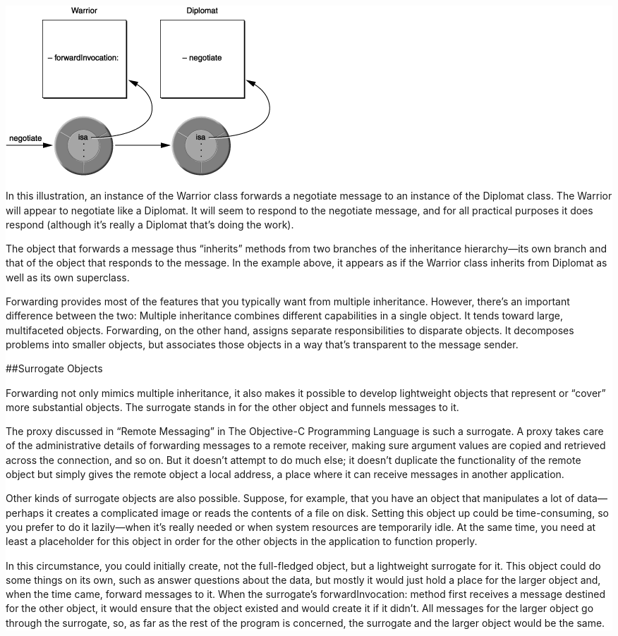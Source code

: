 ![Forwarding](./images/forwarding.gif)

In this illustration, an instance of the Warrior class forwards a negotiate message to an instance of the Diplomat class. The Warrior will appear to negotiate like a Diplomat. It will seem to respond to the negotiate message, and for all practical purposes it does respond (although it’s really a Diplomat that’s doing the work).

The object that forwards a message thus “inherits” methods from two branches of the inheritance hierarchy—its own branch and that of the object that responds to the message. In the example above, it appears as if the Warrior class inherits from Diplomat as well as its own superclass.

Forwarding provides most of the features that you typically want from multiple inheritance. However, there’s an important difference between the two: Multiple inheritance combines different capabilities in a single object. It tends toward large, multifaceted objects. Forwarding, on the other hand, assigns separate responsibilities to disparate objects. It decomposes problems into smaller objects, but associates those objects in a way that’s transparent to the message sender.

##Surrogate Objects

Forwarding not only mimics multiple inheritance, it also makes it possible to develop lightweight objects that represent or “cover” more substantial objects. The surrogate stands in for the other object and funnels messages to it.

The proxy discussed in “Remote Messaging” in The Objective-C Programming Language is such a surrogate. A proxy takes care of the administrative details of forwarding messages to a remote receiver, making sure argument values are copied and retrieved across the connection, and so on. But it doesn’t attempt to do much else; it doesn’t duplicate the functionality of the remote object but simply gives the remote object a local address, a place where it can receive messages in another application.

Other kinds of surrogate objects are also possible. Suppose, for example, that you have an object that manipulates a lot of data—perhaps it creates a complicated image or reads the contents of a file on disk. Setting this object up could be time-consuming, so you prefer to do it lazily—when it’s really needed or when system resources are temporarily idle. At the same time, you need at least a placeholder for this object in order for the other objects in the application to function properly.

In this circumstance, you could initially create, not the full-fledged object, but a lightweight surrogate for it. This object could do some things on its own, such as answer questions about the data, but mostly it would just hold a place for the larger object and, when the time came, forward messages to it. When the surrogate’s forwardInvocation: method first receives a message destined for the other object, it would ensure that the object existed and would create it if it didn’t. All messages for the larger object go through the surrogate, so, as far as the rest of the program is concerned, the surrogate and the larger object would be the same.

